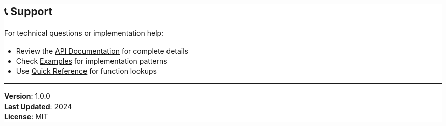 ## 📞 Support

For technical questions or implementation help:

- Review the [API Documentation](./API_DOCUMENTATION.md) for complete details
- Check [Examples](./EXAMPLES.md) for implementation patterns
- Use [Quick Reference](./QUICK_REFERENCE.md) for function lookups

---

**Version**: 1.0.0  
**Last Updated**: 2024  
**License**: MIT